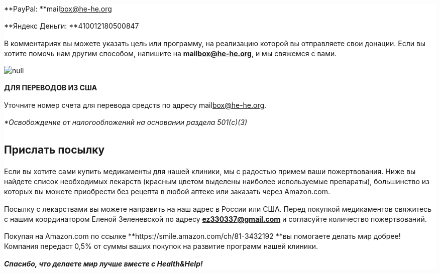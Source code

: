 **Pay­Pal: **mail­box@he-he.org

**Ян­декс День­ги: **410012180500847

В комментариях вы можете указать цель или программу, на реализацию которой вы отправляете свои донации. Если вы хо­ти­те по­мочь нам дру­гим спо­со­бом, на­пи­ши­те на **mail­box@he-he.org**, и мы свя­жем­ся с вами.

![null](/uploads/plo_6969.jpg)

**ДЛЯ ПЕРЕВОДОВ ИЗ США**

Уточ­ните но­мер сче­та для пе­ре­во­да средств  по адресу mail­box@he-he.org.

_\*Осво­бож­де­ние от на­ло­го­об­ло­же­ний на ос­но­ва­нии раз­де­ла 501(c)(3)_

## При­слать по­сыл­ку

Если вы хотите сами купить медикаменты для нашей клиники, мы с радостью примем ваши пожертвования. Ниже вы найдете список необходимых лекарств (крас­ным цве­том вы­де­ле­ны наиболее используемые препараты), большинство из которых вы можете приобрести без рецепта в любой аптеке или заказать че­рез Ama­zon.com.

Посылку с лекарствами вы можете направить на наш адрес в России или США. Перед покупкой медикаментов  свяжитесь с нашим координатором Еленой Зеленевской  по адресу **ez330337@gmail.com**  и согласуйте количество пожертвований.

По­ку­пая на Ama­zon.com по ссылке **https://​​smile.ama­zon.com/​​ch/​​81-3432192 **вы по­мо­га­е­те  де­лать  мир доб­рее! Компания  передаст 0,5% от суммы  ва­ших по­ку­пок на раз­ви­тие про­грамм нашей клиники. 

<iframe width="90%" height="7000px" src="https://docs.google.com/spreadsheets/d/e/2PACX-1vSq_x6PogvlgokgUdm5a0Imf4vTlSxjEwM1OLGS9BFHj5tUXlyHTnOHi-fcGODN9_EY1J1Xq76A_RgL/pubhtml?gid=0&amp;single=true&amp;widget=true&amp;headers=false"></iframe>

_**Спасибо, что делаете мир лучше вместе с Health&Help!**_
